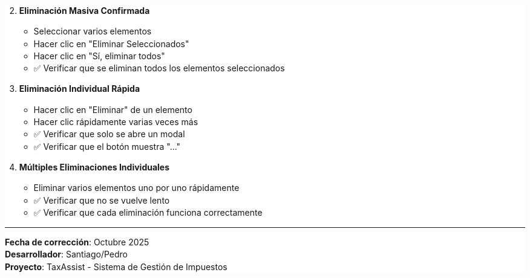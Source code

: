 2. **Eliminación Masiva Confirmada**
   - Seleccionar varios elementos
   - Hacer clic en "Eliminar Seleccionados"
   - Hacer clic en "Sí, eliminar todos"
   - ✅ Verificar que se eliminan todos los elementos seleccionados

3. **Eliminación Individual Rápida**
   - Hacer clic en "Eliminar" de un elemento
   - Hacer clic rápidamente varias veces más
   - ✅ Verificar que solo se abre un modal
   - ✅ Verificar que el botón muestra "..."

4. **Múltiples Eliminaciones Individuales**
   - Eliminar varios elementos uno por uno rápidamente
   - ✅ Verificar que no se vuelve lento
   - ✅ Verificar que cada eliminación funciona correctamente

---

**Fecha de corrección**: Octubre 2025  
**Desarrollador**: Santiago/Pedro  
**Proyecto**: TaxAssist - Sistema de Gestión de Impuestos
